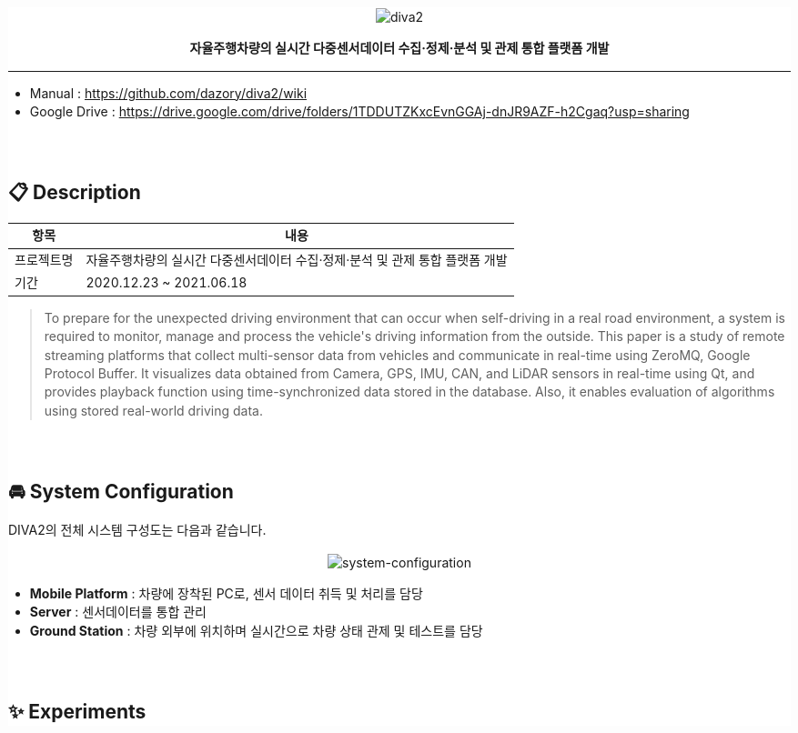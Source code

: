 
<p align="center">
  <img width="150" align="center" src="https://user-images.githubusercontent.com/81455416/124372597-67521500-dcc6-11eb-99b5-149581fb9451.png" alt="diva2"/>

</p>

<div align="center" style="font-weight:bold;">자율주행차량의 실시간 다중센서데이터 수집·정제·분석 및 관제 통합 플랫폼 개발</div>

---


* Manual : https://github.com/dazory/diva2/wiki
* Google Drive : https://drive.google.com/drive/folders/1TDDUTZKxcEvnGGAj-dnJR9AZF-h2Cgaq?usp=sharing

<br>


## 📋 Description

| 항목         | 내용                                                         |
| ------------ | ------------------------------------------------------------ |
| 프로젝트명   | 자율주행차량의 실시간 다중센서데이터 수집·정제·분석 및 관제 통합 플랫폼 개발 |
| 기간         | 2020.12.23 ~ 2021.06.18                                      |


> To prepare for the unexpected driving environment that can occur when self-driving in a real road environment, a system is required to monitor, manage and process the vehicle's driving information from the outside. This paper is a study of remote streaming platforms that collect multi-sensor data from vehicles and communicate in real-time using ZeroMQ, Google Protocol Buffer. It visualizes data obtained from Camera, GPS, IMU, CAN, and LiDAR sensors in real-time using Qt, and provides playback function using time-synchronized data stored in the database. Also, it enables evaluation of algorithms using stored real-world driving data.


<br>


## 🚘 System Configuration

DIVA2의 전체 시스템 구성도는 다음과 같습니다.
<p align="center">
  <img width="700" align="center" src="https://user-images.githubusercontent.com/81455416/124372626-98324a00-dcc6-11eb-98c4-526a60db8b69.png" alt="system-configuration"/>
</p>

- <b>Mobile Platform</b> : 차량에 장착된 PC로, 센서 데이터 취득 및 처리를 담당
- <b>Server</b> : 센서데이터를 통합 관리
- <b>Ground Station</b> : 차량 외부에 위치하며 실시간으로 차량 상태 관제 및 테스트를 담당


<br>


## ✨ Experiments
